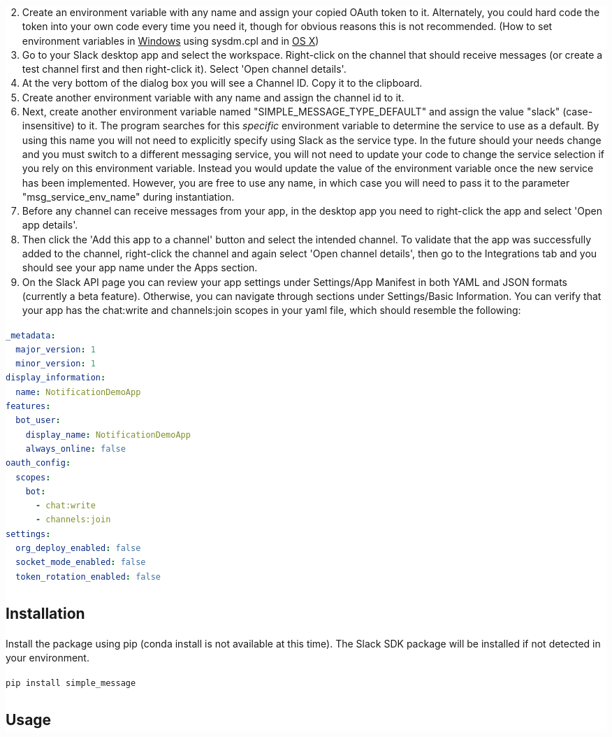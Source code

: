 2. Create an environment variable with any name and assign your copied OAuth token to it. Alternately, you could hard code the token into your own code every time you need it, though for obvious reasons this is not recommended. (How to set environment variables in [Windows](https://itsiti.com/how-to-set-environment-variables-in-windows-server/) using sysdm.cpl and in [OS X](https://phoenixnap.com/kb/set-environment-variable-mac))
3. Go to your Slack desktop app and select the workspace. Right-click on the channel that should receive messages (or create a test channel first and then right-click it). Select 'Open channel details'.
4. At the very bottom of the dialog box you will see a Channel ID. Copy it to the clipboard.
5. Create another environment variable with any name and assign the channel id to it.
6. Next, create another environment variable named "SIMPLE_MESSAGE_TYPE_DEFAULT" and assign the value "slack" (case-insensitive) to it. The program searches for this _specific_ environment variable to determine the service to use as a default. By using this name you will not need to explicitly specify using Slack as the service type. In the future should your needs change and you must switch to a different messaging service, you will not need to update your code to change the service selection if you rely on this environment variable. Instead you would update the value of the environment variable once the new service has been implemented. However, you are free to use any name, in which case you will need to pass it to the parameter "msg_service_env_name" during instantiation.
7. Before any channel can receive messages from your app, in the desktop app you need to right-click the app and select 'Open app details'.
8. Then click the 'Add this app to a channel' button and select the intended channel. To validate that the app was successfully added to the channel, right-click the channel and again select 'Open channel details', then go to the Integrations tab and you should see your app name under the Apps section.
9. On the Slack API page you can review your app settings under Settings/App Manifest in both YAML and JSON formats (currently a beta feature). Otherwise, you can navigate through sections under Settings/Basic Information. You can verify that your app has the chat:write and channels:join scopes in your yaml file, which should resemble the following:

```yaml
_metadata:
  major_version: 1
  minor_version: 1
display_information:
  name: NotificationDemoApp
features:
  bot_user:
    display_name: NotificationDemoApp
    always_online: false
oauth_config:
  scopes:
    bot:
      - chat:write
      - channels:join
settings:
  org_deploy_enabled: false
  socket_mode_enabled: false
  token_rotation_enabled: false
```

## Installation
Install the package using pip (conda install is not available at this time). The Slack SDK package will be installed if not detected in your environment.
```python
pip install simple_message
```
## Usage
